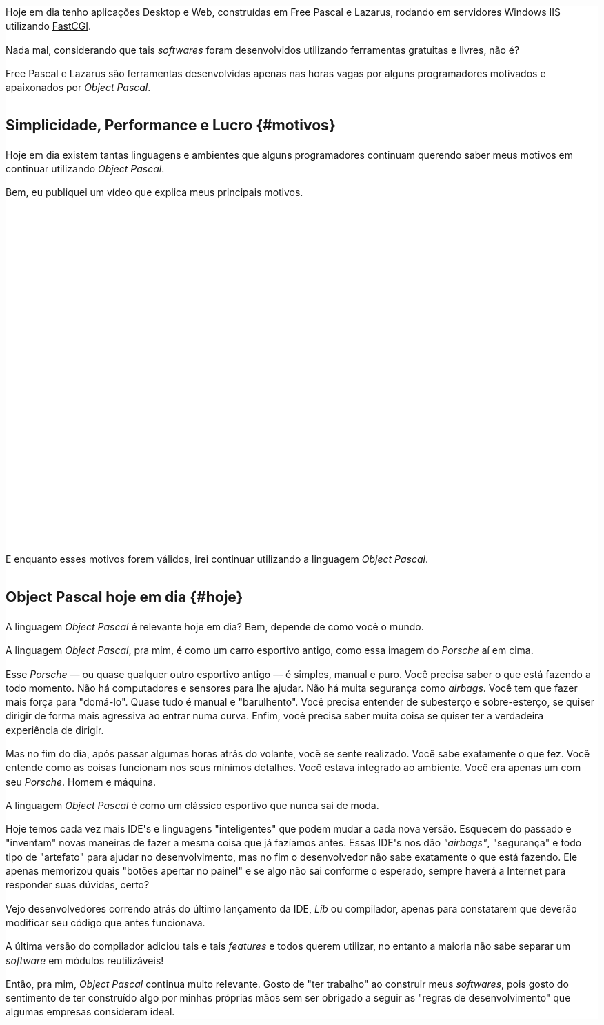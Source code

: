 Hoje em dia tenho aplicações Desktop e Web, construídas em Free Pascal e Lazarus, rodando em servidores Windows IIS utilizando [FastCGI](https://www.iis.net/downloads/microsoft/fastcgi-for-iis).

Nada mal, considerando que tais *softwares* foram desenvolvidos utilizando ferramentas gratuitas e livres, não é?

Free Pascal e Lazarus são ferramentas desenvolvidas apenas nas horas vagas por alguns programadores motivados e apaixonados por *Object Pascal*.

## Simplicidade, Performance e Lucro {#motivos}

Hoje em dia existem tantas linguagens e ambientes que alguns programadores continuam querendo saber meus motivos em continuar utilizando *Object Pascal*.

Bem, eu publiquei um vídeo que explica meus principais motivos.

<div style="position:relative;height:0;padding-bottom:56.25%"><iframe src="https://www.youtube.com/embed/iayMGRIRwjY?ecver=2" width="640" height="360" frameborder="0" style="position:absolute;width:100%;height:100%;left:0" allowfullscreen></iframe></div>

E enquanto esses motivos forem válidos, irei continuar utilizando a linguagem *Object Pascal*.

## Object Pascal hoje em dia {#hoje}

A linguagem *Object Pascal* é relevante hoje em dia? Bem, depende de como você o mundo.

A linguagem *Object Pascal*, pra mim, é como um carro esportivo antigo, como essa imagem do *Porsche* aí em cima.

Esse *Porsche* — ou quase qualquer outro esportivo antigo —  é simples, manual e puro. Você precisa saber o que está fazendo a todo momento. Não há computadores e sensores para lhe ajudar. Não há muita segurança como *airbags*. Você tem que fazer mais força para "domá-lo". Quase tudo é manual e "barulhento". Você precisa entender de subesterço e sobre-esterço, se quiser dirigir de forma mais agressiva ao entrar numa curva. Enfim, você precisa saber muita coisa se quiser ter a verdadeira experiência de dirigir.

Mas no fim do dia, após passar algumas horas atrás do volante, você se sente realizado. Você sabe exatamente o que fez. Você entende como as coisas funcionam nos seus mínimos detalhes. Você estava integrado ao ambiente. Você era apenas um com seu *Porsche*. Homem e máquina.

A linguagem *Object Pascal* é como um clássico esportivo que nunca sai de moda.

Hoje temos cada vez mais IDE's e linguagens "inteligentes" que podem mudar a cada nova versão. Esquecem do passado e "inventam" novas maneiras de fazer a mesma coisa que já fazíamos antes. Essas IDE's nos dão *"airbags"*, "segurança" e todo tipo de "artefato" para ajudar no desenvolvimento, mas no fim o desenvolvedor não sabe exatamente o que está fazendo. Ele apenas memorizou quais "botões apertar no painel" e se algo não sai conforme o esperado, sempre haverá a Internet para responder suas dúvidas, certo?

Vejo desenvolvedores correndo atrás do último lançamento da IDE, *Lib* ou compilador, apenas para constatarem que deverão modificar seu código que antes funcionava.

A última versão do compilador adiciou tais e tais *features* e todos querem utilizar, no entanto a maioria não sabe separar um *software* em módulos reutilizáveis!

Então, pra mim, *Object Pascal* continua muito relevante. Gosto de "ter trabalho" ao construir meus *softwares*, pois gosto do sentimento de ter construído algo por minhas próprias mãos sem ser obrigado a seguir as "regras de desenvolvimento" que algumas empresas consideram ideal.
